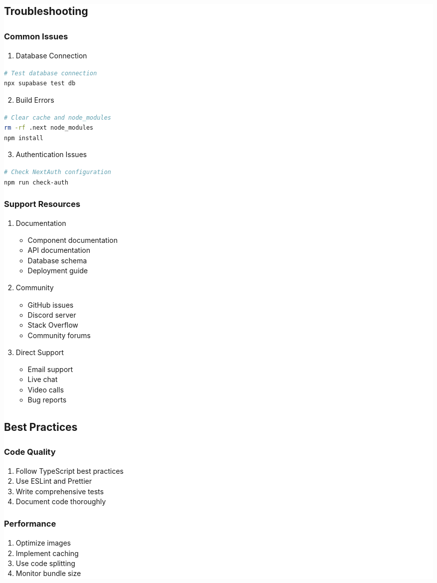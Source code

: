 ## Troubleshooting

### Common Issues

1. Database Connection
```bash
# Test database connection
npx supabase test db
```

2. Build Errors
```bash
# Clear cache and node_modules
rm -rf .next node_modules
npm install
```

3. Authentication Issues
```bash
# Check NextAuth configuration
npm run check-auth
```

### Support Resources

1. Documentation
   - Component documentation
   - API documentation
   - Database schema
   - Deployment guide

2. Community
   - GitHub issues
   - Discord server
   - Stack Overflow
   - Community forums

3. Direct Support
   - Email support
   - Live chat
   - Video calls
   - Bug reports

## Best Practices

### Code Quality
1. Follow TypeScript best practices
2. Use ESLint and Prettier
3. Write comprehensive tests
4. Document code thoroughly

### Performance
1. Optimize images
2. Implement caching
3. Use code splitting
4. Monitor bundle size
